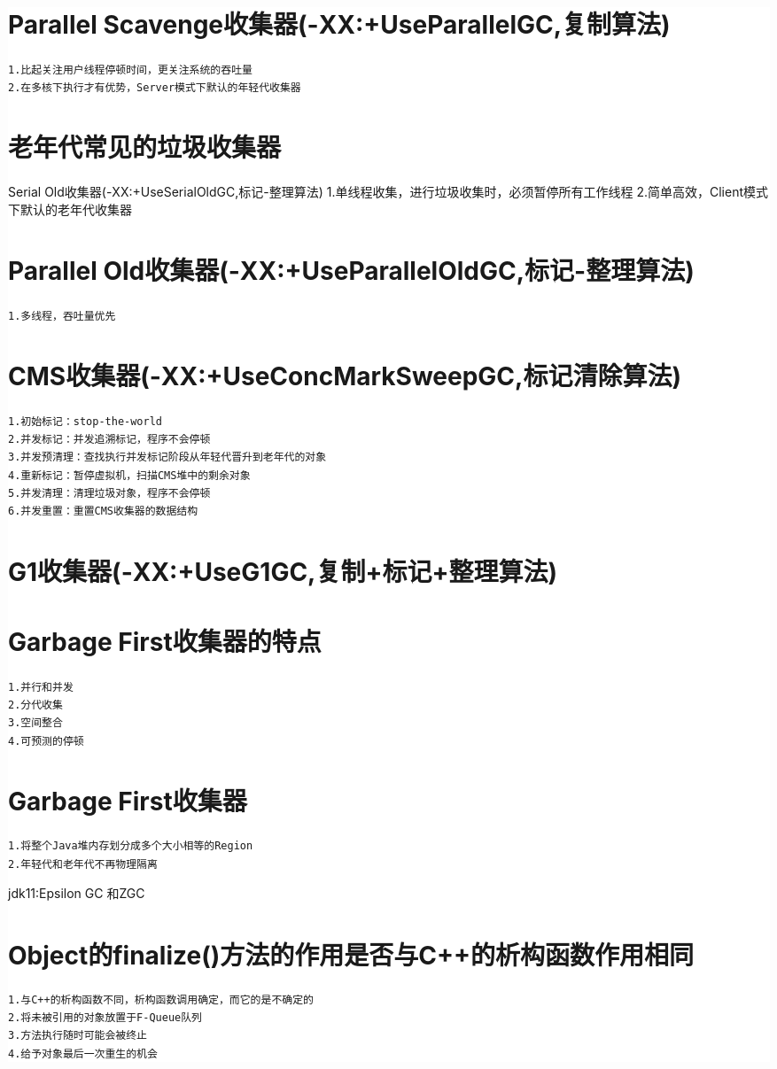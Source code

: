 # Parallel Scavenge收集器(-XX:+UseParallelGC,复制算法)

    1.比起关注用户线程停顿时间，更关注系统的吞吐量
    2.在多核下执行才有优势，Server模式下默认的年轻代收集器


# 老年代常见的垃圾收集器

Serial Old收集器(-XX:+UseSerialOldGC,标记-整理算法)
    1.单线程收集，进行垃圾收集时，必须暂停所有工作线程
    2.简单高效，Client模式下默认的老年代收集器

# Parallel Old收集器(-XX:+UseParallelOldGC,标记-整理算法)

    1.多线程，吞吐量优先

# CMS收集器(-XX:+UseConcMarkSweepGC,标记清除算法)

    1.初始标记：stop-the-world
    2.并发标记：并发追溯标记，程序不会停顿
    3.并发预清理：查找执行并发标记阶段从年轻代晋升到老年代的对象
    4.重新标记：暂停虚拟机，扫描CMS堆中的剩余对象
    5.并发清理：清理垃圾对象，程序不会停顿
    6.并发重置：重置CMS收集器的数据结构

# G1收集器(-XX:+UseG1GC,复制+标记+整理算法)

# Garbage First收集器的特点

    1.并行和并发
    2.分代收集
    3.空间整合
    4.可预测的停顿

# Garbage First收集器

    1.将整个Java堆内存划分成多个大小相等的Region
    2.年轻代和老年代不再物理隔离

jdk11:Epsilon GC 和ZGC



# Object的finalize()方法的作用是否与C++的析构函数作用相同

    1.与C++的析构函数不同，析构函数调用确定，而它的是不确定的
    2.将未被引用的对象放置于F-Queue队列
    3.方法执行随时可能会被终止
    4.给予对象最后一次重生的机会
